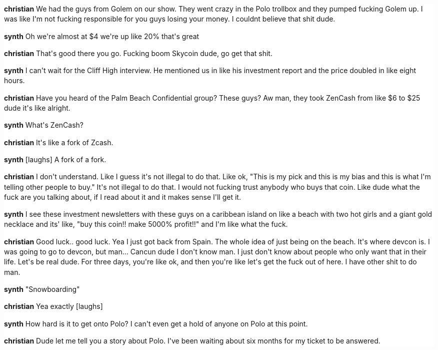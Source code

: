**christian**
We had the guys from Golem on our show. They went crazy in the Polo trollbox and they pumped fucking Golem up. I was like I'm not fucking responsible for you guys losing your money. I couldnt believe that shit dude.

**synth**
Oh we're almost at $4 we're up like 20% that's great

**christian**
That's good there you go. Fucking boom Skycoin dude, go get that shit.

**synth**
I can't wait for the Cliff High interview. He mentioned us in like his investment report and the price doubled in like eight hours.

**christian**
Have you heard of the Palm Beach Confidential group? These guys? Aw man, they took ZenCash from like $6 to $25 dude it's like alright.

**synth**
What's ZenCash?

**christian**
It's like a fork of Zcash.

**synth**
[laughs] A fork of a fork.

**christian**
I don't understand. Like I guess it's not illegal to do that. Like ok, "This is my pick and this is my bias and this is what I'm telling other people to buy." It's not illegal to do that. I would not fucking trust anybody who buys that coin. Like dude what the fuck are you talking about, if I read about it and it makes sense I'll get it.

**synth**
I see these investment newsletters with these guys on a caribbean island on like a beach with two hot girls and a giant gold necklace and its' like, "buy this coin!! make 5000% profit!!" and I'm like what the fuck.

**christian**
Good luck.. good luck. Yea I just got back from Spain. The whole idea of just being on the beach. It's where devcon is. I was going to go to devcon, but man... Cancun dude I don't know man. I just don't know about people who only want that in their life. Let's be real dude. For three days, you're like ok, and then you're like let's get the fuck out of here. I have other shit to do man.

**synth**
"Snowboarding"

**christian**
Yea exactly [laughs]

**synth**
How hard is it to get onto Polo? I can't even get a hold of anyone on Polo at this point. 

**christian**
Dude let me tell you a story about Polo. I've been waiting about six months for my ticket to be answered.
